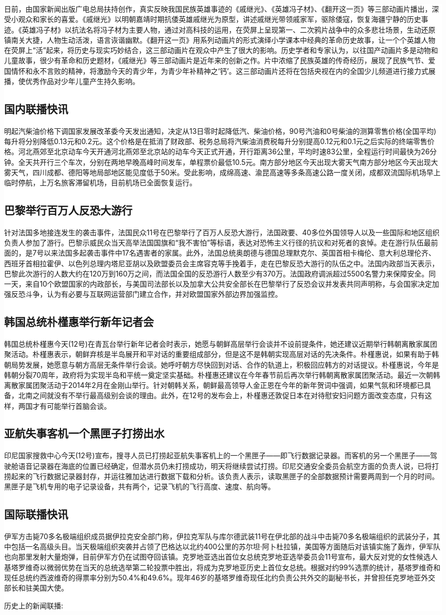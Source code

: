 
日前，由国家新闻出版广电总局扶持创作，真实反映我国民族英雄事迹的《戚继光》、《英雄冯子材》、《翻开这一页》等三部动画片播出，深受小观众和家长的喜爱。《戚继光》以明朝嘉靖时期抗倭英雄戚继光为原型，讲述戚继光带领戚家军，驱除倭寇，恢复海疆宁静的历史事迹。《英雄冯子材》以抗法名将冯子材为主要人物，通过对高科技的运用，在荧屏上呈现第一、二次鸦片战争中的众多悲壮场景，生动还原镇南关大捷，人物生动活泼，语言诙谐幽默。《翻开这一页》用系列动画片的形式演绎小学课本中经典的革命历史故事，让一个个英雄人物在荧屏上“活”起来，将历史与现实巧妙结合，这三部动画片在观众中产生了很大的影响。历史学者和专家认为，以往国产动画片多是动物和儿童故事，很少有革命和历史题材，《戚继光》等三部动画片是近年来的创新之作。片中浓缩了民族英雄的传奇经历，展现了民族气节、爱国情怀和永不言败的精神，将激励今天的青少年，为青少年补精神之‘钙’。这三部动画片还将在包括央视在内的全国少儿频道进行接力式展播，使优秀作品对少年儿童产生持久影响。


## 国内联播快讯


明起汽柴油价格下调国家发展改革委今天发出通知，决定从13日零时起降低汽、柴油价格，90号汽油和0号柴油的测算零售价格(全国平均)每升将分别降低0.13元和0.2元。这个价格是在抵消了财政部、税务总局将汽柴油消费税每升分别提高0.12元和0.1元之后实际的终端零售价格。河北燕郊至北京动车今天开通河北燕郊至北京站的动车今天正式开通，开行距离36公里，平均时速83公里，全程运行时间最快为26分钟。全天共开行三个车次，分别在两地早晚高峰时间发车，单程票价最低10.5元。南方部分地区今天出现大雾天气南方部分地区今天出现大雾天气，四川成都、德阳等地局部地区能见度低于50米。受此影响，成绵高速、渝昆高速等多条高速公路一度关闭，成都双流国际机场早上临时停航，上万名旅客滞留机场，目前机场已全面恢复运行。


## 巴黎举行百万人反恐大游行


针对法国多地接连发生的袭击事件，法国民众11号在巴黎举行了百万人反恐大游行，法国政要、40多位外国领导人以及一些国际和地区组织负责人参加了游行。巴黎示威民众当天高举法国国旗和“我不害怕”等标语，表达对恐怖主义行径的抗议和对死者的哀悼。走在游行队伍最前面的，是7号以来法国多起袭击事件中17名遇害者的家属。此外，法国总统奥朗德与德国总理默克尔、英国首相卡梅伦、意大利总理伦齐、西班牙首相拉霍伊、以色列总理内塔尼亚胡以及欧盟委员会主席容克等手挽着手，走在巴黎反恐大游行的队伍之中。法国内政部当天表示，巴黎此次游行的人数大约在120万到160万之间，而法国全国的反恐游行人数至少有370万。法国政府调派超过5500名警力来保障安全。同一天，来自10个欧盟国家的内政部长，与美国司法部长以及加拿大公共安全部长在巴黎举行了反恐会议并发表共同声明称，与会国家决定加强反恐斗争，认为有必要与互联网运营部门建立合作，并对欧盟国家外部边界加强监控。


## 韩国总统朴槿惠举行新年记者会


韩国总统朴槿惠今天(12号)在青瓦台举行新年记者会时表示，她愿与朝鲜高层举行会谈并不设前提条件，她还建议近期举行韩朝离散家属团聚活动。朴槿惠表示，朝鲜弃核是半岛展开和平对话的重要组成部分，但是这不是韩朝实现高层对话的先决条件。朴槿惠说，如果有助于韩朝局势发展，她愿意与朝方高层无条件举行会谈。她呼吁朝方尽快回到对话、合作的轨道上，积极回应韩方的对话提议。朴槿惠说，今年是韩朝分裂70周年，政府将为实现半岛和平统一奠定坚实基础。朴槿惠还建议在今年春节前后再次举行韩朝离散家属团聚活动。最近一次朝韩离散家属团聚活动于2014年2月在金刚山举行。针对朝韩关系，朝鲜最高领导人金正恩在今年的新年贺词中强调，如果气氛和环境都已具备，北南之间就没有不举行最高级别会谈的理由。此外，在12号的发布会上，朴槿惠还敦促日本在对待慰安妇问题方面改变态度，只有这样，两国才有可能举行首脑会谈。


## 亚航失事客机一个黑匣子打捞出水


印尼国家搜救中心今天(12号)宣布，搜寻人员已打捞起亚航失事客机上的一个黑匣子——即飞行数据记录器。而客机的另一个黑匣子——驾驶舱语音记录器在海底的位置已经确定，但潜水员仍未打捞成功，明天将继续尝试打捞。印尼交通安全委员会航空方面的负责人说，已将打捞起来的飞行数据记录器封存，并运往雅加达进行数据下载和分析。该负责人表示，读取黑匣子的全部数据预计需要两周到一个月的时间。黑匣子是飞机专用的电子记录设备，共有两个，记录飞机的飞行高度、速度、航向等。


## 国际联播快讯


伊军方击毙70多名极端组织成员据伊拉克安全部门称，伊拉克军队与库尔德武装11号在伊北部的战斗中击毙70多名极端组织的武装分子，其中包括一名高级头目。当天极端组织突袭并占领了巴格达以北约400公里的苏尔坦·阿卜杜拉镇，美国等方面随后对该镇实施了轰炸，伊军队也向那里发射大量炮弹，目前伊军方仍在试图夺回该镇。克罗地亚选出首位女总统克罗地亚选举委员会11号宣布，最大反对党的女性候选人基塔罗维奇以微弱优势在当天的总统选举第二轮投票中胜出，将成为克罗地亚历史上首位女总统。根据对约99%选票的统计，基塔罗维奇和现任总统约西波维奇的得票率分别为50.4%和49.6%。现年46岁的基塔罗维奇现任北约负责公共外交的副秘书长，并曾担任克罗地亚外交部长和驻美国大使。






历史上的新闻联播:
